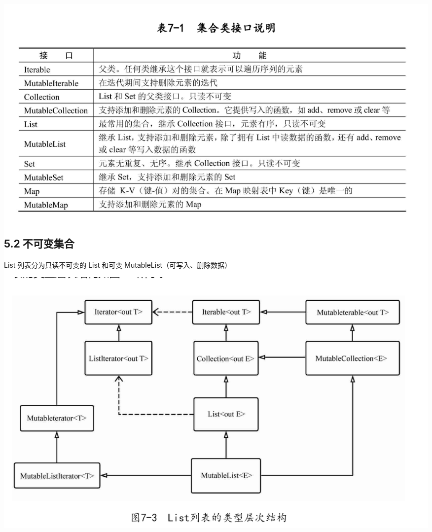 ![image-20230803205504147](Kotlin基础知识/images/image-20230803205504147.png)

## 5.2 不可变集合

List 列表分为只读不可变的 List 和可变 MutableList（可写入、删除数据）

![image-20230803210050017](Kotlin基础知识/images/image-20230803210050017.png)
